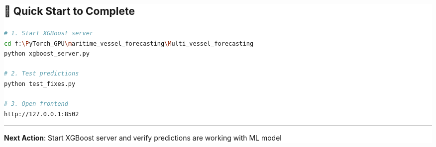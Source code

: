 ## 🚀 Quick Start to Complete

```bash
# 1. Start XGBoost server
cd f:\PyTorch_GPU\maritime_vessel_forecasting\Multi_vessel_forecasting
python xgboost_server.py

# 2. Test predictions
python test_fixes.py

# 3. Open frontend
http://127.0.0.1:8502
```

---

**Next Action**: Start XGBoost server and verify predictions are working with ML model

